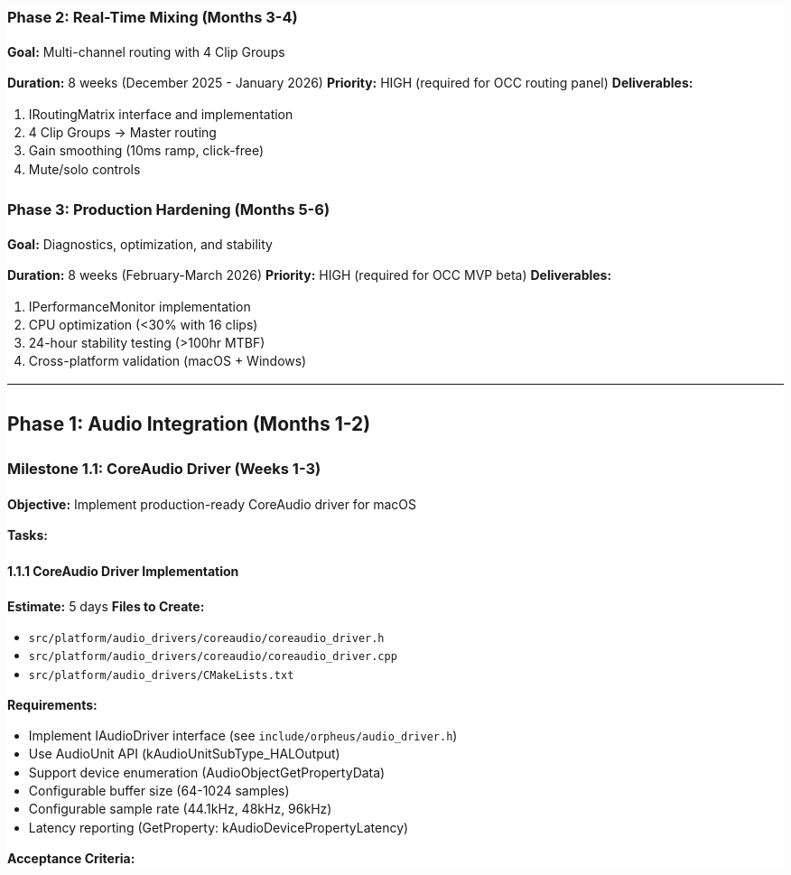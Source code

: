 ### Phase 2: Real-Time Mixing (Months 3-4)

**Goal:** Multi-channel routing with 4 Clip Groups

**Duration:** 8 weeks (December 2025 - January 2026)
**Priority:** HIGH (required for OCC routing panel)
**Deliverables:**

1. IRoutingMatrix interface and implementation
2. 4 Clip Groups → Master routing
3. Gain smoothing (10ms ramp, click-free)
4. Mute/solo controls

### Phase 3: Production Hardening (Months 5-6)

**Goal:** Diagnostics, optimization, and stability

**Duration:** 8 weeks (February-March 2026)
**Priority:** HIGH (required for OCC MVP beta)
**Deliverables:**

1. IPerformanceMonitor implementation
2. CPU optimization (<30% with 16 clips)
3. 24-hour stability testing (>100hr MTBF)
4. Cross-platform validation (macOS + Windows)

---

## Phase 1: Audio Integration (Months 1-2)

### Milestone 1.1: CoreAudio Driver (Weeks 1-3)

**Objective:** Implement production-ready CoreAudio driver for macOS

**Tasks:**

#### 1.1.1 CoreAudio Driver Implementation

**Estimate:** 5 days
**Files to Create:**

- `src/platform/audio_drivers/coreaudio/coreaudio_driver.h`
- `src/platform/audio_drivers/coreaudio/coreaudio_driver.cpp`
- `src/platform/audio_drivers/CMakeLists.txt`

**Requirements:**

- Implement IAudioDriver interface (see `include/orpheus/audio_driver.h`)
- Use AudioUnit API (kAudioUnitSubType_HALOutput)
- Support device enumeration (AudioObjectGetPropertyData)
- Configurable buffer size (64-1024 samples)
- Configurable sample rate (44.1kHz, 48kHz, 96kHz)
- Latency reporting (GetProperty: kAudioDevicePropertyLatency)

**Acceptance Criteria:**
